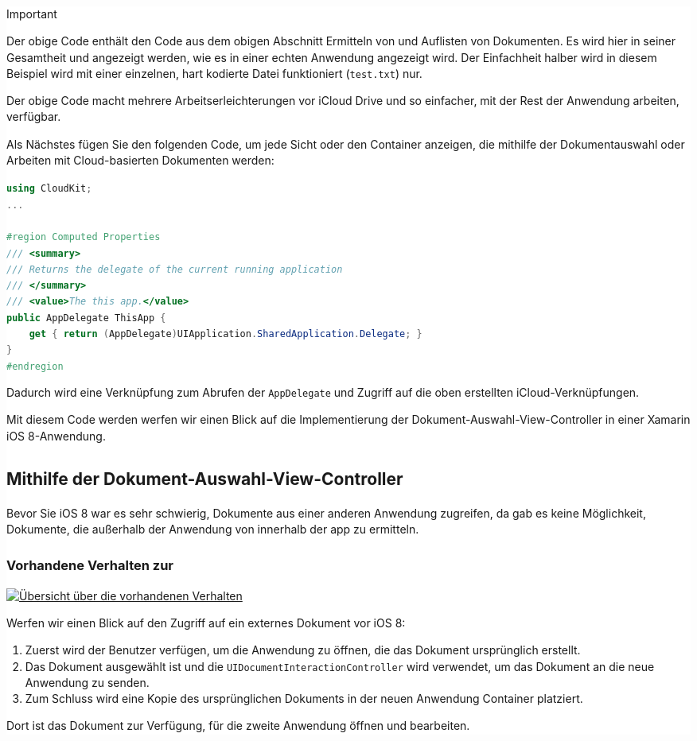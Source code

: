 > [!IMPORTANT]
> Der obige Code enthält den Code aus dem obigen Abschnitt Ermitteln von und Auflisten von Dokumenten. Es wird hier in seiner Gesamtheit und angezeigt werden, wie es in einer echten Anwendung angezeigt wird. Der Einfachheit halber wird in diesem Beispiel wird mit einer einzelnen, hart kodierte Datei funktioniert (`test.txt`) nur.

Der obige Code macht mehrere Arbeitserleichterungen vor iCloud Drive und so einfacher, mit der Rest der Anwendung arbeiten, verfügbar.

Als Nächstes fügen Sie den folgenden Code, um jede Sicht oder den Container anzeigen, die mithilfe der Dokumentauswahl oder Arbeiten mit Cloud-basierten Dokumenten werden:

```csharp
using CloudKit;
...

#region Computed Properties
/// <summary>
/// Returns the delegate of the current running application
/// </summary>
/// <value>The this app.</value>
public AppDelegate ThisApp {
    get { return (AppDelegate)UIApplication.SharedApplication.Delegate; }
}
#endregion
```

Dadurch wird eine Verknüpfung zum Abrufen der `AppDelegate` und Zugriff auf die oben erstellten iCloud-Verknüpfungen.

Mit diesem Code werden werfen wir einen Blick auf die Implementierung der Dokument-Auswahl-View-Controller in einer Xamarin iOS 8-Anwendung.

## <a name="using-the-document-picker-view-controller"></a>Mithilfe der Dokument-Auswahl-View-Controller

Bevor Sie iOS 8 war es sehr schwierig, Dokumente aus einer anderen Anwendung zugreifen, da gab es keine Möglichkeit, Dokumente, die außerhalb der Anwendung von innerhalb der app zu ermitteln.

### <a name="existing-behavior"></a>Vorhandene Verhalten zur

 [![](document-picker-images/image31.png "Übersicht über die vorhandenen Verhalten")](document-picker-images/image31.png#lightbox)

Werfen wir einen Blick auf den Zugriff auf ein externes Dokument vor iOS 8:

1.  Zuerst wird der Benutzer verfügen, um die Anwendung zu öffnen, die das Dokument ursprünglich erstellt.
1.  Das Dokument ausgewählt ist und die `UIDocumentInteractionController` wird verwendet, um das Dokument an die neue Anwendung zu senden.
1.  Zum Schluss wird eine Kopie des ursprünglichen Dokuments in der neuen Anwendung Container platziert.


Dort ist das Dokument zur Verfügung, für die zweite Anwendung öffnen und bearbeiten.
